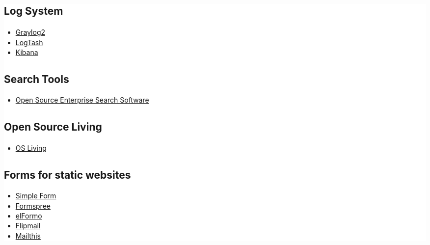 ## Log System
- [Graylog2](http://graylog2.org/)
- [LogTash](http://logstash.net/)
- [Kibana](http://kibana.org/)

## Search Tools
- [Open Source Enterprise Search Software](http://www.opensource-it.com/open_source_enterprise_search_software)

## Open Source Living
- [OS Living](http://osliving.com/)

## Forms for static websites
- [Simple Form](https://getsimpleform.com/)
- [Formspree](http://formspree.io/)
- [elFormo](https://www.elformo.com/)
- [Flipmail](http://flipmail.co/)
- [Mailthis](http://mailthis.to/)

